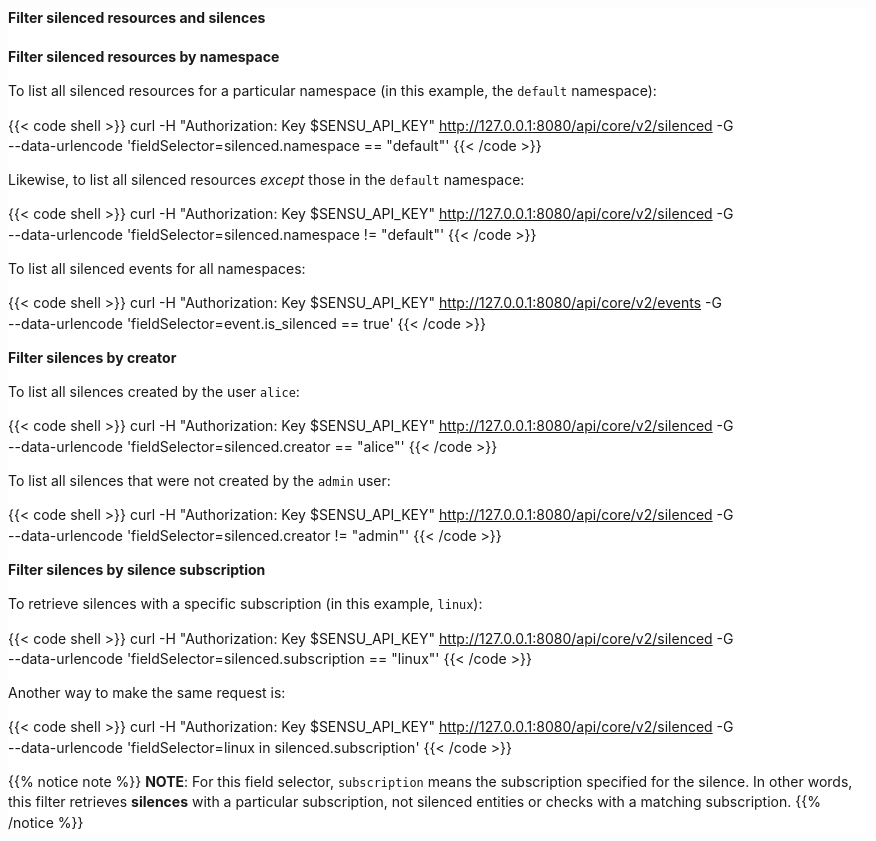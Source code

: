 #### Filter silenced resources and silences

**Filter silenced resources by namespace**

To list all silenced resources for a particular namespace (in this example, the `default` namespace):

{{< code shell >}}
curl -H "Authorization: Key $SENSU_API_KEY" http://127.0.0.1:8080/api/core/v2/silenced -G \
--data-urlencode 'fieldSelector=silenced.namespace == "default"'
{{< /code >}}

Likewise, to list all silenced resources *except* those in the `default` namespace:

{{< code shell >}}
curl -H "Authorization: Key $SENSU_API_KEY" http://127.0.0.1:8080/api/core/v2/silenced -G \
--data-urlencode 'fieldSelector=silenced.namespace != "default"'
{{< /code >}}

To list all silenced events for all namespaces:

{{< code shell >}}
curl -H "Authorization: Key $SENSU_API_KEY" http://127.0.0.1:8080/api/core/v2/events -G \
--data-urlencode 'fieldSelector=event.is_silenced == true'
{{< /code >}}

**Filter silences by creator**

To list all silences created by the user `alice`:

{{< code shell >}}
curl -H "Authorization: Key $SENSU_API_KEY" http://127.0.0.1:8080/api/core/v2/silenced -G \
--data-urlencode 'fieldSelector=silenced.creator == "alice"'
{{< /code >}}

To list all silences that were not created by the `admin` user:

{{< code shell >}}
curl -H "Authorization: Key $SENSU_API_KEY" http://127.0.0.1:8080/api/core/v2/silenced -G \
--data-urlencode 'fieldSelector=silenced.creator != "admin"'
{{< /code >}}

**Filter silences by silence subscription**

To retrieve silences with a specific subscription (in this example, `linux`):

{{< code shell >}}
curl -H "Authorization: Key $SENSU_API_KEY" http://127.0.0.1:8080/api/core/v2/silenced -G \
--data-urlencode 'fieldSelector=silenced.subscription == "linux"'
{{< /code >}}

Another way to make the same request is:

{{< code shell >}}
curl -H "Authorization: Key $SENSU_API_KEY" http://127.0.0.1:8080/api/core/v2/silenced -G \
--data-urlencode 'fieldSelector=linux in silenced.subscription'
{{< /code >}}

{{% notice note %}}
**NOTE**: For this field selector, `subscription` means the subscription specified for the silence.
In other words, this filter retrieves **silences** with a particular subscription, not silenced entities or checks with a matching subscription.
{{% /notice %}}

